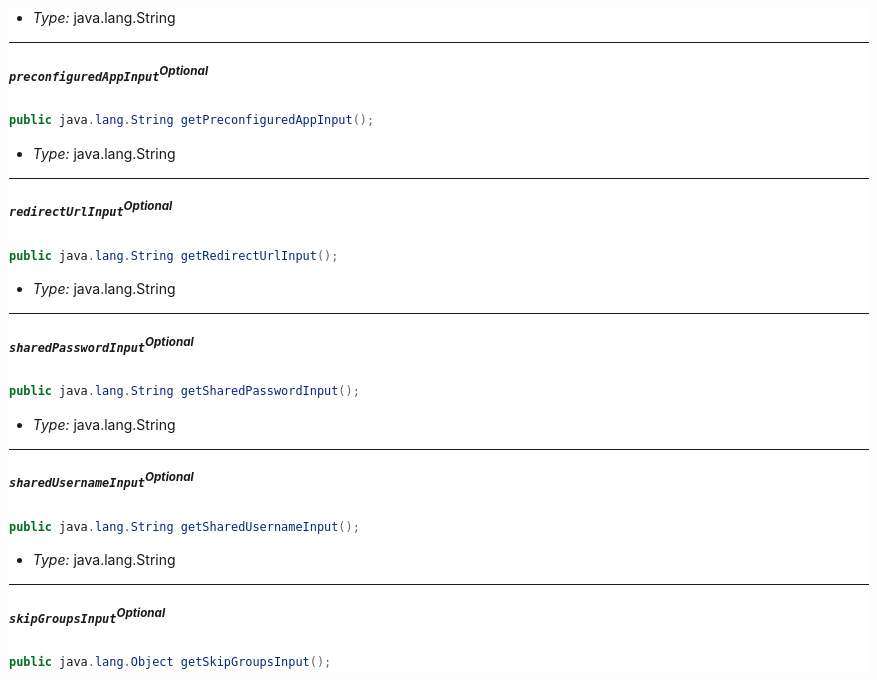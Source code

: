 - *Type:* java.lang.String

---

##### `preconfiguredAppInput`<sup>Optional</sup> <a name="preconfiguredAppInput" id="@cdktf/provider-okta.appSharedCredentials.AppSharedCredentials.property.preconfiguredAppInput"></a>

```java
public java.lang.String getPreconfiguredAppInput();
```

- *Type:* java.lang.String

---

##### `redirectUrlInput`<sup>Optional</sup> <a name="redirectUrlInput" id="@cdktf/provider-okta.appSharedCredentials.AppSharedCredentials.property.redirectUrlInput"></a>

```java
public java.lang.String getRedirectUrlInput();
```

- *Type:* java.lang.String

---

##### `sharedPasswordInput`<sup>Optional</sup> <a name="sharedPasswordInput" id="@cdktf/provider-okta.appSharedCredentials.AppSharedCredentials.property.sharedPasswordInput"></a>

```java
public java.lang.String getSharedPasswordInput();
```

- *Type:* java.lang.String

---

##### `sharedUsernameInput`<sup>Optional</sup> <a name="sharedUsernameInput" id="@cdktf/provider-okta.appSharedCredentials.AppSharedCredentials.property.sharedUsernameInput"></a>

```java
public java.lang.String getSharedUsernameInput();
```

- *Type:* java.lang.String

---

##### `skipGroupsInput`<sup>Optional</sup> <a name="skipGroupsInput" id="@cdktf/provider-okta.appSharedCredentials.AppSharedCredentials.property.skipGroupsInput"></a>

```java
public java.lang.Object getSkipGroupsInput();
```
